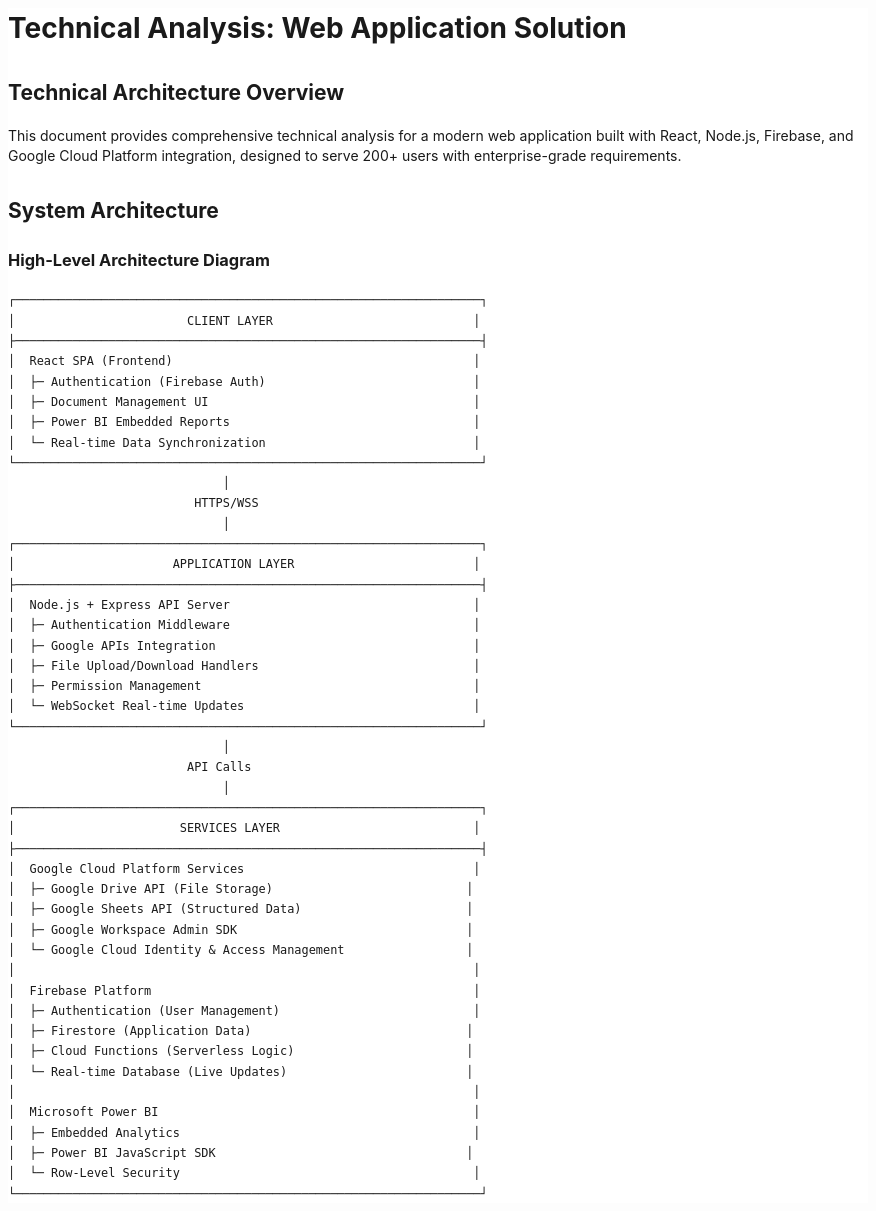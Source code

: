 # Technical Analysis: Web Application Solution

## Technical Architecture Overview

This document provides comprehensive technical analysis for a modern web application built with React, Node.js, Firebase, and Google Cloud Platform integration, designed to serve 200+ users with enterprise-grade requirements.

## System Architecture

### High-Level Architecture Diagram

```
┌─────────────────────────────────────────────────────────────────┐
│                        CLIENT LAYER                            │
├─────────────────────────────────────────────────────────────────┤
│  React SPA (Frontend)                                          │
│  ├─ Authentication (Firebase Auth)                             │
│  ├─ Document Management UI                                     │
│  ├─ Power BI Embedded Reports                                  │
│  └─ Real-time Data Synchronization                             │
└─────────────────────────────────────────────────────────────────┘
                              │
                          HTTPS/WSS
                              │
┌─────────────────────────────────────────────────────────────────┐
│                      APPLICATION LAYER                         │
├─────────────────────────────────────────────────────────────────┤
│  Node.js + Express API Server                                  │
│  ├─ Authentication Middleware                                  │
│  ├─ Google APIs Integration                                    │
│  ├─ File Upload/Download Handlers                              │
│  ├─ Permission Management                                      │
│  └─ WebSocket Real-time Updates                                │
└─────────────────────────────────────────────────────────────────┘
                              │
                         API Calls
                              │
┌─────────────────────────────────────────────────────────────────┐
│                       SERVICES LAYER                           │
├─────────────────────────────────────────────────────────────────┤
│  Google Cloud Platform Services                                │
│  ├─ Google Drive API (File Storage)                           │
│  ├─ Google Sheets API (Structured Data)                       │
│  ├─ Google Workspace Admin SDK                                │
│  └─ Google Cloud Identity & Access Management                 │
│                                                                │
│  Firebase Platform                                             │
│  ├─ Authentication (User Management)                           │
│  ├─ Firestore (Application Data)                              │
│  ├─ Cloud Functions (Serverless Logic)                        │
│  └─ Real-time Database (Live Updates)                         │
│                                                                │
│  Microsoft Power BI                                            │
│  ├─ Embedded Analytics                                         │
│  ├─ Power BI JavaScript SDK                                   │
│  └─ Row-Level Security                                         │
└─────────────────────────────────────────────────────────────────┘
```
